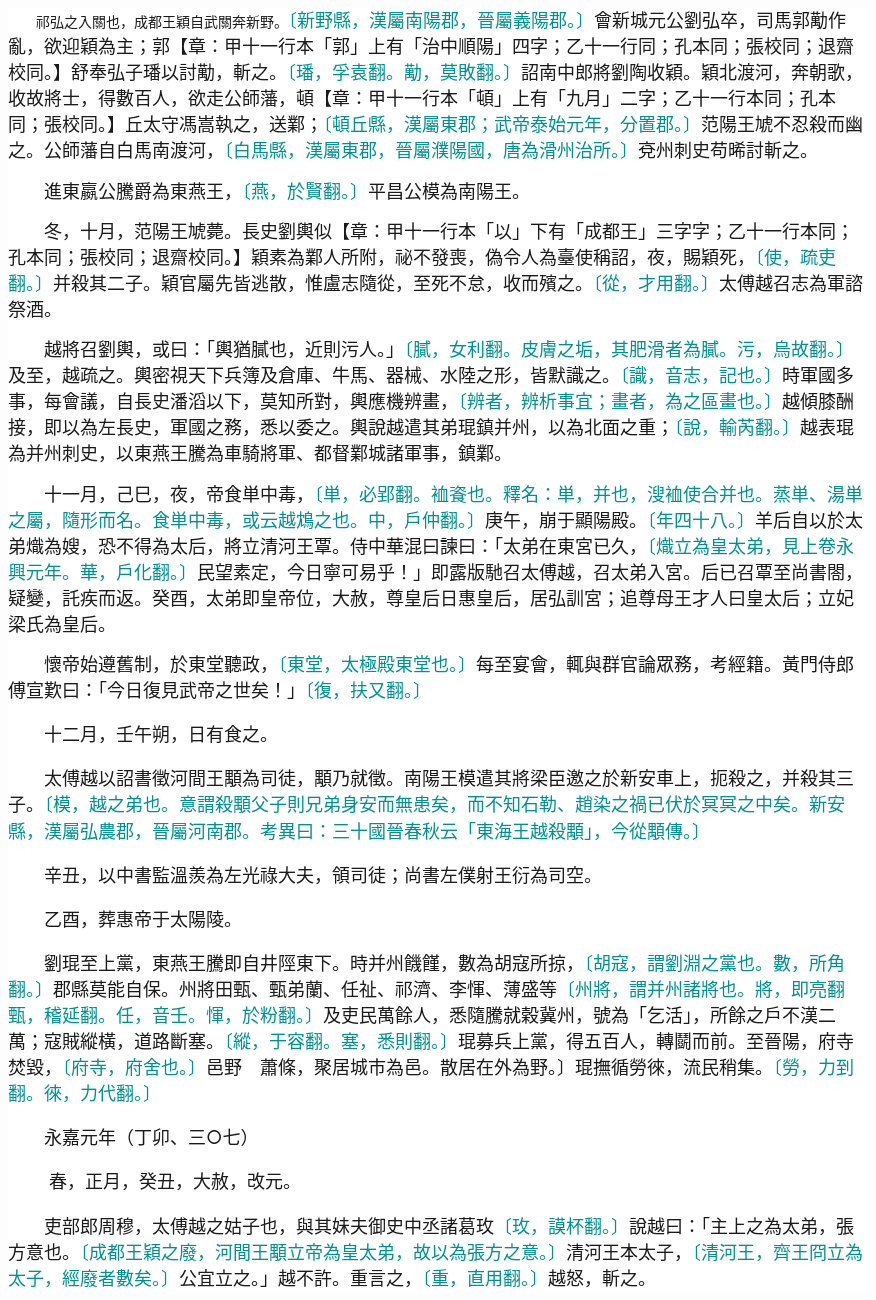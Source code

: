  　　祁弘之入關也，成都王穎自武關奔新野。</font><font size=4px color="#009090"><font size=4px>〔新野縣，漢屬南陽郡，晉屬義陽郡。〕</font></font><font size=4px>會新城元公劉弘卒，司馬郭勱作亂，欲迎穎為主；郭</font><span class="h"><font size=4px>【章：甲十一行本「郭」上有「治中順陽」四字；乙十一行同；孔本同；張校同；退齋校同。】</font></font><font size=4px>舒奉弘子璠以討勱，斬之。</font><font size=4px color="#009090"><font size=4px>〔璠，孚袁翻。勱，莫敗翻。〕</font></font><font size=4px>詔南中郎將劉陶收穎。穎北渡河，奔朝歌，收故將士，得數百人，欲走公師藩，頓</font><span class="h"><font size=4px>【章：甲十一行本「頓」上有「九月」二字；乙十一行本同；孔本同；張校同。】</font></font><font size=4px>丘太守馮嵩執之，送鄴；</font><font size=4px color="#009090"><font size=4px>〔頓丘縣，漢屬東郡；武帝泰始元年，分置郡。〕</font></font><font size=4px>范陽王虓不忍殺而幽之。公師藩自白馬南渡河，</font><font size=4px color="#009090"><font size=4px>〔白馬縣，漢屬東郡，晉屬濮陽國，唐為滑州治所。〕</font></font><font size=4px>兗州刺史苟晞討斬之。

 　　進東嬴公騰爵為東燕王，</font><font size=4px color="#009090"><font size=4px>〔燕，於賢翻。〕</font></font><font size=4px>平昌公模為南陽王。

 　　冬，十月，范陽王虓薨。長史劉輿似</font><span class="h"><font size=4px>【章：甲十一行本「以」下有「成都王」三字字；乙十一行本同；孔本同；張校同；退齋校同。】</font></font><font size=4px>穎素為鄴人所附，祕不發喪，偽令人為臺使稱詔，夜，賜穎死，</font><font size=4px color="#009090"><font size=4px>〔使，疏吏翻。〕</font></font><font size=4px>并殺其二子。穎官屬先皆逃散，惟盧志隨從，至死不怠，收而殯之。</font><font size=4px color="#009090"><font size=4px>〔從，才用翻。〕</font></font><font size=4px>太傅越召志為軍諮祭酒。

 　　越將召劉輿，或曰：「輿猶膩也，近則污人。」</font><font size=4px color="#009090"><font size=4px>〔膩，女利翻。皮膚之垢，其肥滑者為膩。污，烏故翻。〕</font></font><font size=4px>及至，越疏之。輿密視天下兵簿及倉庫、牛馬、器械、水陸之形，皆默識之。</font><font size=4px color="#009090"><font size=4px>〔識，音志，記也。〕</font></font><font size=4px>時軍國多事，每會議，自長史潘滔以下，莫知所對，輿應機辨畫，</font><font size=4px color="#009090"><font size=4px>〔辨者，辨析事宜；畫者，為之區畫也。〕</font></font><font size=4px>越傾膝酬接，即以為左長史，軍國之務，悉以委之。輿說越遣其弟琨鎮并州，以為北面之重；</font><font size=4px color="#009090"><font size=4px>〔說，輸芮翻。〕</font></font><font size=4px>越表琨為并州刺史，以東燕王騰為車騎將軍、都督鄴城諸軍事，鎮鄴。

 　　十一月，己巳，夜，帝食単中毒，</font><font size=4px color="#009090"><font size=4px>〔単，必郢翻。裇餈也。釋名：単，并也，溲裇使合并也。蒸単、湯単之屬，隨形而名。食単中毒，或云越鴆之也。中，戶仲翻。〕</font></font><font size=4px>庚午，崩于顯陽殿。</font><font size=4px color="#009090"><font size=4px>〔年四十八。〕</font></font><font size=4px>羊后自以於太弟熾為嫂，恐不得為太后，將立清河王覃。侍中華混曰諫曰：「太弟在東宮已久，</font><font size=4px color="#009090"><font size=4px>〔熾立為皇太弟，見上卷永興元年。華，戶化翻。〕</font></font><font size=4px>民望素定，今日寧可易乎！」即露版馳召太傅越，召太弟入宮。后已召覃至尚書閤，疑變，託疾而返。癸酉，太弟即皇帝位，大赦，尊皇后日惠皇后，居弘訓宮；追尊母王才人曰皇太后；立妃梁氏為皇后。

 　　懷帝始遵舊制，於東堂聽政，</font><font size=4px color="#009090"><font size=4px>〔東堂，太極殿東堂也。〕</font></font><font size=4px>每至宴會，輒與群官論眾務，考經籍。黃門侍郎傅宣歎曰：「今日復見武帝之世矣！」</font><font size=4px color="#009090"><font size=4px>〔復，扶又翻。〕</font></font><font size=4px>

 　　十二月，壬午朔，日有食之。

 　　太傅越以詔書徵河間王顒為司徒，顒乃就徵。南陽王模遣其將梁臣邀之於新安車上，扼殺之，并殺其三子。</font><font size=4px color="#009090"><font size=4px>〔模，越之弟也。意謂殺顒父子則兄弟身安而無患矣，而不知石勒、趙染之禍已伏於冥冥之中矣。新安縣，漢屬弘農郡，晉屬河南郡。考異曰：三十國晉春秋云「東海王越殺顒」，今從顒傳。〕</font></font><font size=4px>

 　　辛丑，以中書監溫羨為左光祿大夫，領司徒；尚書左僕射王衍為司空。

 　　乙酉，葬惠帝于太陽陵。

 　　劉琨至上黨，東燕王騰即自井陘東下。時并州饑饉，數為胡寇所掠，</font><font size=4px color="#009090"><font size=4px>〔胡寇，謂劉淵之黨也。數，所角翻。〕</font></font><font size=4px>郡縣莫能自保。州將田甄、甄弟蘭、任祉、祁濟、李惲、薄盛等</font><font size=4px color="#009090"><font size=4px>〔州將，謂并州諸將也。將，即亮翻甄，稽延翻。任，音壬。惲，於粉翻。〕</font></font><font size=4px>及吏民萬餘人，悉隨騰就穀冀州，號為「乞活」，所餘之戶不漢二萬；寇賊縱橫，道路斷塞。</font><font size=4px color="#009090"><font size=4px>〔縱，于容翻。塞，悉則翻。〕</font></font><font size=4px>琨募兵上黨，得五百人，轉鬬而前。至晉陽，府寺焚毀，</font><font size=4px color="#009090"><font size=4px>〔府寺，府舍也。〕</font></font><font size=4px>邑野　蕭條，聚居城市為邑。散居在外為野。〕琨撫循勞徠，流民稍集。</font><font size=4px color="#009090"><font size=4px>〔勞，力到翻。徠，力代翻。〕</font></font><font size=4px>

 　　永嘉元年（丁卯、三○七）

 　　 春，正月，癸丑，大赦，改元。

 　　吏部郎周穆，太傅越之姑子也，與其妹夫御史中丞諸葛玫</font><font size=4px color="#009090"><font size=4px>〔玫，謨杯翻。〕</font></font><font size=4px>說越曰：「主上之為太弟，張方意也。</font><font size=4px color="#009090"><font size=4px>〔成都王穎之廢，河間王顒立帝為皇太弟，故以為張方之意。〕</font></font><font size=4px>清河王本太子，</font><font size=4px color="#009090"><font size=4px>〔清河王，齊王冏立為太子，經廢者數矣。〕</font></font><font size=4px>公宜立之。」越不許。重言之，</font><font size=4px color="#009090"><font size=4px>〔重，直用翻。〕</font></font><font size=4px>越怒，斬之。
